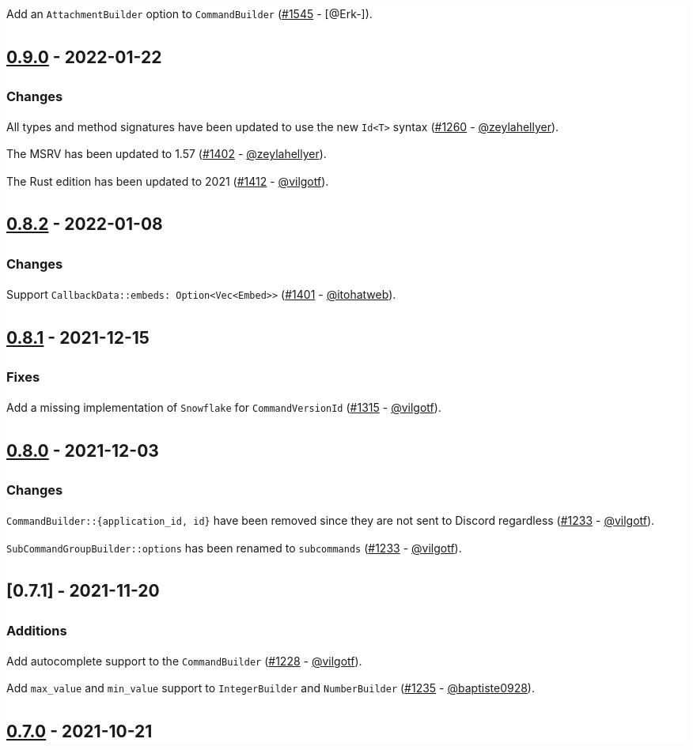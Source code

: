 Add an `AttachmentBuilder` option to `CommandBuilder` ([#1545] - [@Erk-]).

[#1545]: https://github.com/twilight-rs/twilight/pull/1545

## [0.9.0] - 2022-01-22

### Changes

All types and method signatures have been updated to use the new `Id<T>` syntax
([#1260] - [@zeylahellyer]).

The MSRV has been updated to 1.57 ([#1402] - [@zeylahellyer]).

The Rust edition has been updated to 2021 ([#1412] - [@vilgotf]).

[#1260]: https://github.com/twilight-rs/twilight/pull/1260
[#1402]: https://github.com/twilight-rs/twilight/pull/1402
[#1412]: https://github.com/twilight-rs/twilight/pull/1412

## [0.8.2] - 2022-01-08

### Changes

Support `CallbackData::embeds: Option<Vec<Embed>>` ([#1401] - [@itohatweb]).

[#1401]: https://github.com/twilight-rs/twilight/pull/1401

## [0.8.1] - 2021-12-15

### Fixes

Add a missing implementation of `Snowflake` for `CommandVersionId` ([#1315] -
[@vilgotf]).

[#1315]: https://github.com/twilight-rs/twilight/pull/1315

## [0.8.0] - 2021-12-03

### Changes

`CommandBuilder::{application_id, id}` have been removed since they are
not sent to Discord regardless ([#1233] - [@vilgotf]).

`SubCommandGroupBuilder::options` has been renamed to `subcommands`
([#1233] - [@vilgotf]).

[#1233]: https://github.com/twilight-rs/twilight/pull/1233

## [0.7.1] - 2021-11-20

### Additions

Add autocomplete support to the `CommandBuilder` ([#1228] - [@vilgotf]).

Add `max_value` and `min_value` support to `IntegerBuilder` and `NumberBuilder`
([#1235] - [@baptiste0928]).

[#1228]: https://github.com/twilight-rs/twilight/pull/1228
[#1235]: https://github.com/twilight-rs/twilight/pull/1235

## [0.7.0] - 2021-10-21


[#1539]: https://github.com/twilight-rs/twilight/pull/1539
[#1549]: https://github.com/twilight-rs/twilight/pull/1549
[#1579]: https://github.com/twilight-rs/twilight/pull/1579
[#1300]: https://github.com/twilight-rs/twilight/pull/1300
[#1508]: https://github.com/twilight-rs/twilight/pull/1508
[#1521]: https://github.com/twilight-rs/twilight/pull/1521
[#1039]: https://github.com/twilight-rs/twilight/pull/1039
[#1161]: https://github.com/twilight-rs/twilight/pull/1161
[#1048]: https://github.com/twilight-rs/twilight/pull/1048
[#1146]: https://github.com/twilight-rs/twilight/pull/1146
[#1145]: https://github.com/twilight-rs/twilight/pull/1145
[#1011]: https://github.com/twilight-rs/twilight/pull/1011
[#950]: https://github.com/twilight-rs/twilight/pull/950
[#834]: https://github.com/twilight-rs/twilight/pull/834
[#824]: https://github.com/twilight-rs/twilight/pull/824
[#658]: https://github.com/twilight-rs/twilight/pull/658
[@7596ff]: https://github.com/7596ff
[@baptiste0928]: https://github.com/baptiste0928
[@itohatweb]: https://github.com/itohatweb
[@laralove143]: https://github.com/laralove143
[@vilgotf]: https://github.com/vilgotf
[@vivian]: https://github.com/vivian
[@zeylahellyer]: https://github.com/zeylahellyer
[0.11.0]: https://github.com/twilight-rs/twilight/releases/tag/util-0.11.0
[0.10.1]: https://github.com/twilight-rs/twilight/releases/tag/util-0.10.1
[0.10.0]: https://github.com/twilight-rs/twilight/releases/tag/util-0.10.0
[0.9.1]: https://github.com/twilight-rs/twilight/releases/tag/util-0.9.1
[0.9.0]: https://github.com/twilight-rs/twilight/releases/tag/util-0.9.0
[0.8.2]: https://github.com/twilight-rs/twilight/releases/tag/util-0.8.2
[0.8.1]: https://github.com/twilight-rs/twilight/releases/tag/util-0.8.1
[0.8.0]: https://github.com/twilight-rs/twilight/releases/tag/util-0.8.0
[0.7.0]: https://github.com/twilight-rs/twilight/releases/tag/util-0.7.0
[0.6.2]: https://github.com/twilight-rs/twilight/releases/tag/util-0.6.2
[0.6.1]: https://github.com/twilight-rs/twilight/releases/tag/util-0.6.1
[0.6.0]: https://github.com/twilight-rs/twilight/releases/tag/util-0.6.0
[0.5.2]: https://github.com/twilight-rs/twilight/releases/tag/util-0.5.2
[0.5.1]: https://github.com/twilight-rs/twilight/releases/tag/util-0.5.1
[0.5.0]: https://github.com/twilight-rs/twilight/releases/tag/util-0.5.0
[0.4.1]: https://github.com/twilight-rs/twilight/releases/tag/util-0.4.1
[0.4.0]: https://github.com/twilight-rs/twilight/releases/tag/util-0.4.0
[0.3.0]: https://github.com/twilight-rs/twilight/releases/tag/util-v0.3.0
[0.2.0]: https://github.com/twilight-rs/twilight/releases/tag/util-v0.2.0
[0.2.0-beta.0]: https://github.com/twilight-rs/twilight/releases/tag/util-v0.2.0-beta.0
[0.1.0]: https://github.com/twilight-rs/twilight/releases/tag/util-v0.1.0